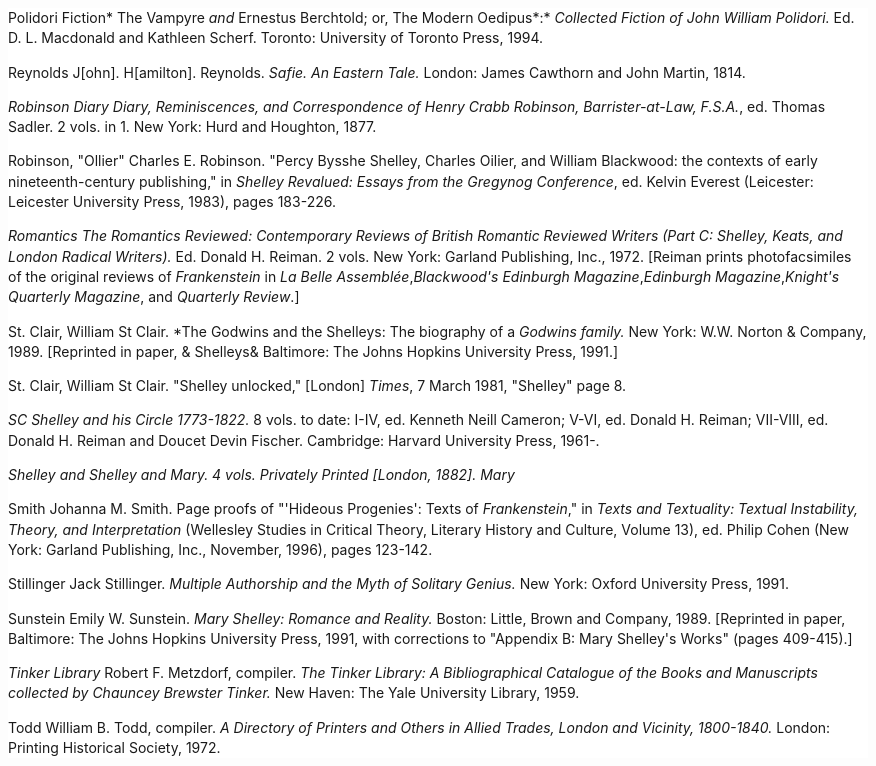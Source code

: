 Polidori Fiction*   The Vampyre *and* Ernestus Berchtold; or, The Modern Oedipus*:*
                    *Collected Fiction of John William Polidori.* Ed. D. L. Macdonald and
                    Kathleen Scherf. Toronto: University of Toronto Press, 1994.

Reynolds            J[ohn]. H[amilton]. Reynolds. *Safie. An Eastern Tale.* London: James
                    Cawthorn and John Martin, 1814.

*Robinson Diary*    *Diary, Reminiscences, and Correspondence of Henry Crabb Robinson,
                    Barrister-at-Law, F.S.A.*, ed. Thomas Sadler. 2 vols. in 1. New York:
                    Hurd and Houghton, 1877.

Robinson, "Ollier"  Charles E. Robinson. "Percy Bysshe Shelley, Charles Oilier, and William
                    Blackwood: the contexts of early nineteenth-century publishing," in
                    *Shelley Revalued: Essays from the Gregynog Conference*, ed. Kelvin
                    Everest (Leicester: Leicester University Press, 1983), pages 183-226.

*Romantics          *The Romantics Reviewed: Contemporary Reviews of British Romantic
Reviewed*           Writers (Part C: Shelley, Keats, and London Radical Writers).* Ed.
                    Donald H. Reiman. 2 vols. New York: Garland Publishing, Inc., 1972.
                    [Reiman prints photofacsimiles of the original reviews of *Frankenstein*
                    in *La Belle Assemblée*,*Blackwood's Edinburgh Magazine*,*Edinburgh
                    Magazine*,*Knight's Quarterly Magazine*, and *Quarterly Review*.]

St. Clair,          William St Clair. *The Godwins and the Shelleys: The biography of a
*Godwins            family.* New York: W.W. Norton & Company, 1989. [Reprinted in paper,
& Shelleys&         Baltimore: The Johns Hopkins University Press, 1991.]

St. Clair,          William St Clair. "Shelley unlocked," [London] *Times*, 7 March 1981, 
"Shelley"           page 8.

*SC*                *Shelley and his Circle 1773-1822.* 8 vols. to date: I-IV, ed. Kenneth
                    Neill Cameron; V-VI, ed. Donald H. Reiman; VII-VIII, ed. Donald H.
                    Reiman and Doucet Devin Fischer. Cambridge: Harvard University Press,
                    1961-.

*Shelley and        *Shelley and Mary.* 4 vols. Privately Printed [London, 1882].
Mary* 

Smith               Johanna M. Smith. Page proofs of "'Hideous Progenies': Texts of
                    *Frankenstein*," in *Texts and Textuality: Textual Instability, Theory,
                    and Interpretation* (Wellesley Studies in Critical Theory, Literary
                    History and Culture, Volume 13), ed. Philip Cohen (New York: Garland
                    Publishing, Inc., November, 1996), pages 123-142.

Stillinger          Jack Stillinger. *Multiple Authorship and the Myth of Solitary Genius.*
                    New York: Oxford University Press, 1991.

Sunstein            Emily W. Sunstein. *Mary Shelley: Romance and Reality.* Boston: Little,
                    Brown and Company, 1989. [Reprinted in paper, Baltimore: The Johns
                    Hopkins University Press, 1991, with corrections to "Appendix B: Mary
                    Shelley's Works" (pages 409-415).]

*Tinker Library*    Robert F. Metzdorf, compiler. *The Tinker Library: A Bibliographical
                    Catalogue of the Books and Manuscripts collected by Chauncey Brewster
                    Tinker.* New Haven: The Yale University Library, 1959.

Todd                William B. Todd, compiler. *A Directory of Printers and Others in Allied
                    Trades, London and Vicinity, 1800-1840.* London: Printing Historical
                    Society, 1972.
